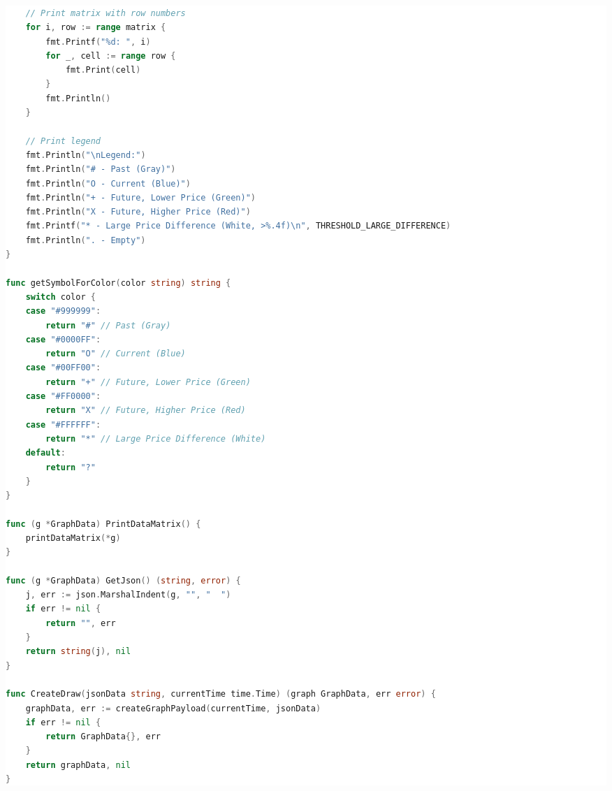 ```go
	// Print matrix with row numbers
	for i, row := range matrix {
		fmt.Printf("%d: ", i)
		for _, cell := range row {
			fmt.Print(cell)
		}
		fmt.Println()
	}

	// Print legend
	fmt.Println("\nLegend:")
	fmt.Println("# - Past (Gray)")
	fmt.Println("O - Current (Blue)")
	fmt.Println("+ - Future, Lower Price (Green)")
	fmt.Println("X - Future, Higher Price (Red)")
	fmt.Printf("* - Large Price Difference (White, >%.4f)\n", THRESHOLD_LARGE_DIFFERENCE)
	fmt.Println(". - Empty")
}

func getSymbolForColor(color string) string {
	switch color {
	case "#999999":
		return "#" // Past (Gray)
	case "#0000FF":
		return "O" // Current (Blue)
	case "#00FF00":
		return "+" // Future, Lower Price (Green)
	case "#FF0000":
		return "X" // Future, Higher Price (Red)
	case "#FFFFFF":
		return "*" // Large Price Difference (White)
	default:
		return "?"
	}
}

func (g *GraphData) PrintDataMatrix() {
	printDataMatrix(*g)
}

func (g *GraphData) GetJson() (string, error) {
	j, err := json.MarshalIndent(g, "", "  ")
	if err != nil {
		return "", err
	}
	return string(j), nil
}

func CreateDraw(jsonData string, currentTime time.Time) (graph GraphData, err error) {
	graphData, err := createGraphPayload(currentTime, jsonData)
	if err != nil {
		return GraphData{}, err
	}
	return graphData, nil
}
```
